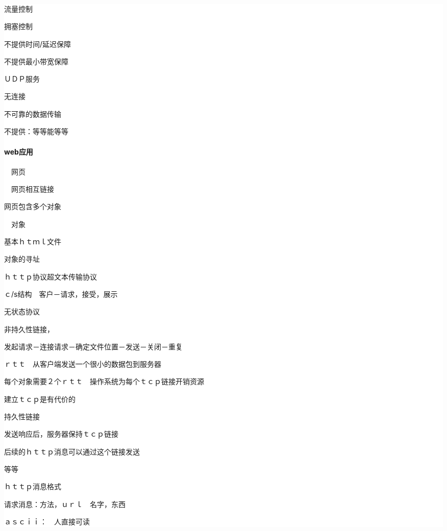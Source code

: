 流量控制

拥塞控制

不提供时间/延迟保障

不提供最小带宽保障

ＵＤＰ服务

无连接

不可靠的数据传输

不提供：等等能等等



#### web应用

　网页

　网页相互链接

网页包含多个对象

　对象

基本ｈｔｍｌ文件

对象的寻址

ｈｔｔｐ协议超文本传输协议

ｃ/s结构　客户－请求，接受，展示

无状态协议

非持久性链接，

发起请求－连接请求－确定文件位置－发送－关闭－重复

ｒｔｔ　从客户端发送一个很小的数据包到服务器

每个对象需要２个ｒｔｔ　操作系统为每个ｔｃｐ链接开销资源

建立ｔｃｐ是有代价的



持久性链接

发送响应后，服务器保持ｔｃｐ链接

后续的ｈｔｔｐ消息可以通过这个链接发送

等等



ｈｔｔｐ消息格式

请求消息：方法，ｕｒｌ　名字，东西

ａｓｃｉｉ：　人直接可读

